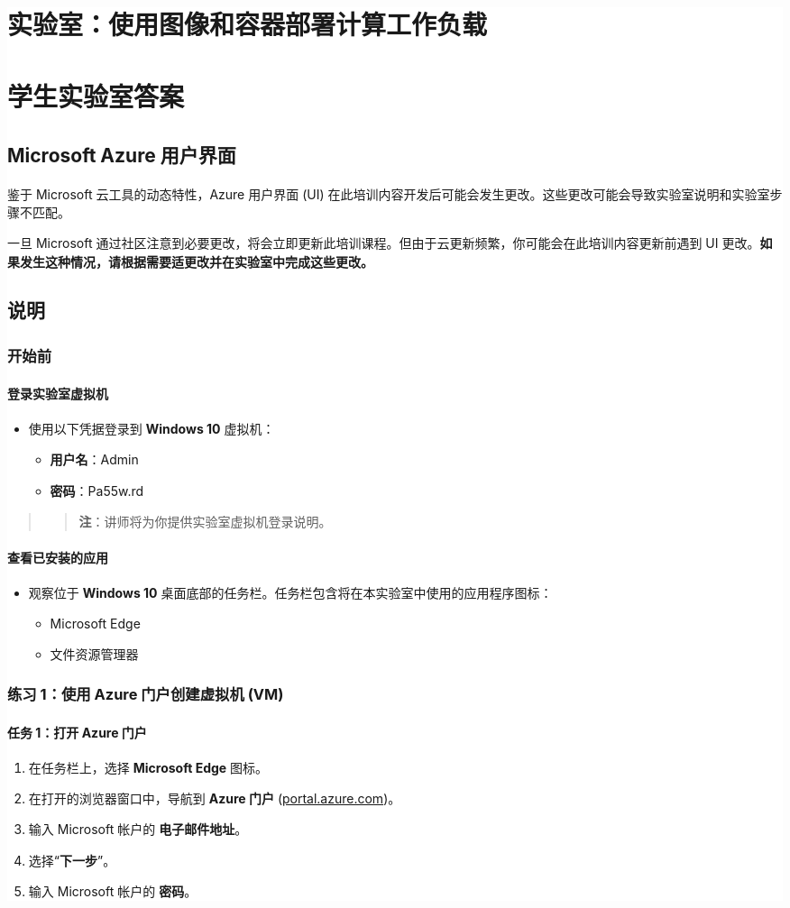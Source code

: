 ﻿---
lab:
    title: '实验室：使用图像和容器部署计算工作负载'
    type: '答案'
    module: '模块 1：开发 Azure 基础结构即服务 (IaaS) 计算解决方案'
---

# 实验室：使用图像和容器部署计算工作负载
# 学生实验室答案

## Microsoft Azure 用户界面

鉴于 Microsoft 云工具的动态特性，Azure 用户界面 (UI) 在此培训内容开发后可能会发生更改。这些更改可能会导致实验室说明和实验室步骤不匹配。

一旦 Microsoft 通过社区注意到必要更改，将会立即更新此培训课程。但由于云更新频繁，你可能会在此培训内容更新前遇到 UI 更改。**如果发生这种情况，请根据需要适更改并在实验室中完成这些更改。**

## 说明

### 开始前

#### 登录实验室虚拟机

  - 使用以下凭据登录到 **Windows 10** 虚拟机：
    
      - **用户名**：Admin
    
      - **密码**：Pa55w.rd

> > **注**：讲师将为你提供实验室虚拟机登录说明。

#### 查看已安装的应用

  - 观察位于 **Windows 10** 桌面底部的任务栏。任务栏包含将在本实验室中使用的应用程序图标：
    
      - Microsoft Edge
    
      - 文件资源管理器

### 练习 1：使用 Azure 门户创建虚拟机 (VM)

#### 任务 1：打开 Azure 门户

1.  在任务栏上，选择 **Microsoft Edge** 图标。

2.  在打开的浏览器窗口中，导航到 **Azure 门户** ([portal.azure.com](https://portal.azure.com))。

3.  输入 Microsoft 帐户的 **电子邮件地址**。

4.  选择“**下一步**”。

5.  输入 Microsoft 帐户的 **密码**。
